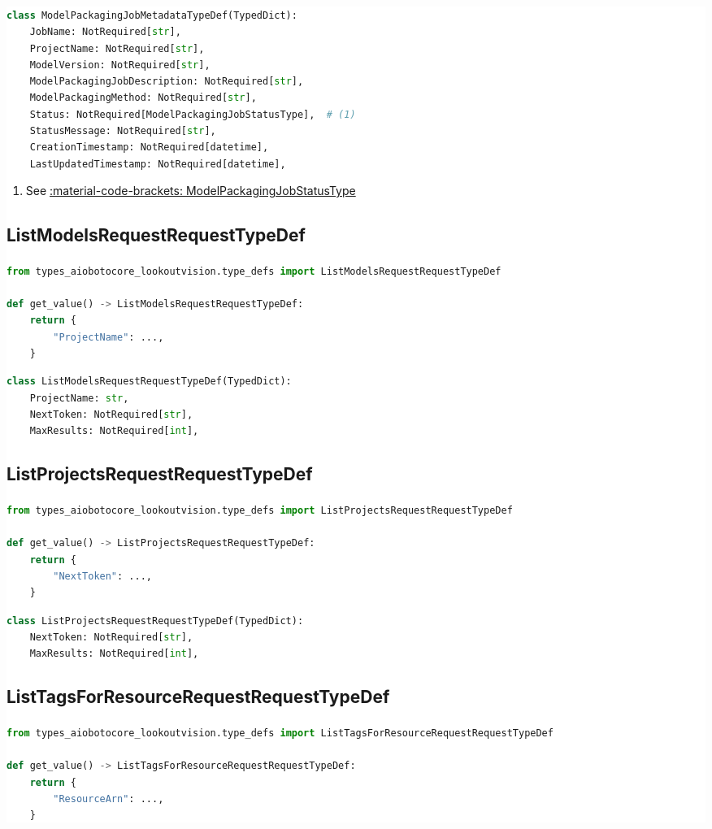 ```python title="Definition"
class ModelPackagingJobMetadataTypeDef(TypedDict):
    JobName: NotRequired[str],
    ProjectName: NotRequired[str],
    ModelVersion: NotRequired[str],
    ModelPackagingJobDescription: NotRequired[str],
    ModelPackagingMethod: NotRequired[str],
    Status: NotRequired[ModelPackagingJobStatusType],  # (1)
    StatusMessage: NotRequired[str],
    CreationTimestamp: NotRequired[datetime],
    LastUpdatedTimestamp: NotRequired[datetime],
```

1. See [:material-code-brackets: ModelPackagingJobStatusType](./literals.md#modelpackagingjobstatustype) 
## ListModelsRequestRequestTypeDef

```python title="Usage Example"
from types_aiobotocore_lookoutvision.type_defs import ListModelsRequestRequestTypeDef

def get_value() -> ListModelsRequestRequestTypeDef:
    return {
        "ProjectName": ...,
    }
```

```python title="Definition"
class ListModelsRequestRequestTypeDef(TypedDict):
    ProjectName: str,
    NextToken: NotRequired[str],
    MaxResults: NotRequired[int],
```

## ListProjectsRequestRequestTypeDef

```python title="Usage Example"
from types_aiobotocore_lookoutvision.type_defs import ListProjectsRequestRequestTypeDef

def get_value() -> ListProjectsRequestRequestTypeDef:
    return {
        "NextToken": ...,
    }
```

```python title="Definition"
class ListProjectsRequestRequestTypeDef(TypedDict):
    NextToken: NotRequired[str],
    MaxResults: NotRequired[int],
```

## ListTagsForResourceRequestRequestTypeDef

```python title="Usage Example"
from types_aiobotocore_lookoutvision.type_defs import ListTagsForResourceRequestRequestTypeDef

def get_value() -> ListTagsForResourceRequestRequestTypeDef:
    return {
        "ResourceArn": ...,
    }
```
